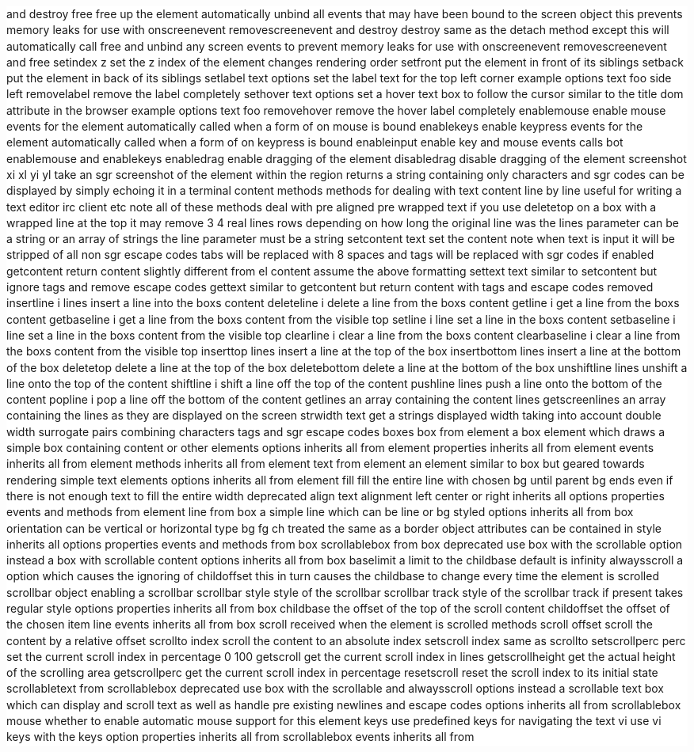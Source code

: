 and destroy free free up the element automatically unbind all events that may have been bound to the screen object this prevents memory leaks for use with onscreenevent removescreenevent and destroy destroy same as the detach method except this will automatically call free and unbind any screen events to prevent memory leaks for use with onscreenevent removescreenevent and free setindex z set the z index of the element changes rendering order setfront put the element in front of its siblings setback put the element in back of its siblings setlabel text options set the label text for the top left corner example options text foo side left removelabel remove the label completely sethover text options set a hover text box to follow the cursor similar to the title dom attribute in the browser example options text foo removehover remove the hover label completely enablemouse enable mouse events for the element automatically called when a form of on mouse is bound enablekeys enable keypress events for the element automatically called when a form of on keypress is bound enableinput enable key and mouse events calls bot enablemouse and enablekeys enabledrag enable dragging of the element disabledrag disable dragging of the element screenshot xi xl yi yl take an sgr screenshot of the element within the region returns a string containing only characters and sgr codes can be displayed by simply echoing it in a terminal content methods methods for dealing with text content line by line useful for writing a text editor irc client etc note all of these methods deal with pre aligned pre wrapped text if you use deletetop on a box with a wrapped line at the top it may remove 3 4 real lines rows depending on how long the original line was the lines parameter can be a string or an array of strings the line parameter must be a string setcontent text set the content note when text is input it will be stripped of all non sgr escape codes tabs will be replaced with 8 spaces and tags will be replaced with sgr codes if enabled getcontent return content slightly different from el content assume the above formatting settext text similar to setcontent but ignore tags and remove escape codes gettext similar to getcontent but return content with tags and escape codes removed insertline i lines insert a line into the boxs content deleteline i delete a line from the boxs content getline i get a line from the boxs content getbaseline i get a line from the boxs content from the visible top setline i line set a line in the boxs content setbaseline i line set a line in the boxs content from the visible top clearline i clear a line from the boxs content clearbaseline i clear a line from the boxs content from the visible top inserttop lines insert a line at the top of the box insertbottom lines insert a line at the bottom of the box deletetop delete a line at the top of the box deletebottom delete a line at the bottom of the box unshiftline lines unshift a line onto the top of the content shiftline i shift a line off the top of the content pushline lines push a line onto the bottom of the content popline i pop a line off the bottom of the content getlines an array containing the content lines getscreenlines an array containing the lines as they are displayed on the screen strwidth text get a strings displayed width taking into account double width surrogate pairs combining characters tags and sgr escape codes boxes box from element a box element which draws a simple box containing content or other elements options inherits all from element properties inherits all from element events inherits all from element methods inherits all from element text from element an element similar to box but geared towards rendering simple text elements options inherits all from element fill fill the entire line with chosen bg until parent bg ends even if there is not enough text to fill the entire width deprecated align text alignment left center or right inherits all options properties events and methods from element line from box a simple line which can be line or bg styled options inherits all from box orientation can be vertical or horizontal type bg fg ch treated the same as a border object attributes can be contained in style inherits all options properties events and methods from box scrollablebox from box deprecated use box with the scrollable option instead a box with scrollable content options inherits all from box baselimit a limit to the childbase default is infinity alwaysscroll a option which causes the ignoring of childoffset this in turn causes the childbase to change every time the element is scrolled scrollbar object enabling a scrollbar scrollbar style style of the scrollbar scrollbar track style of the scrollbar track if present takes regular style options properties inherits all from box childbase the offset of the top of the scroll content childoffset the offset of the chosen item line events inherits all from box scroll received when the element is scrolled methods scroll offset scroll the content by a relative offset scrollto index scroll the content to an absolute index setscroll index same as scrollto setscrollperc perc set the current scroll index in percentage 0 100 getscroll get the current scroll index in lines getscrollheight get the actual height of the scrolling area getscrollperc get the current scroll index in percentage resetscroll reset the scroll index to its initial state scrollabletext from scrollablebox deprecated use box with the scrollable and alwaysscroll options instead a scrollable text box which can display and scroll text as well as handle pre existing newlines and escape codes options inherits all from scrollablebox mouse whether to enable automatic mouse support for this element keys use predefined keys for navigating the text vi use vi keys with the keys option properties inherits all from scrollablebox events inherits all from